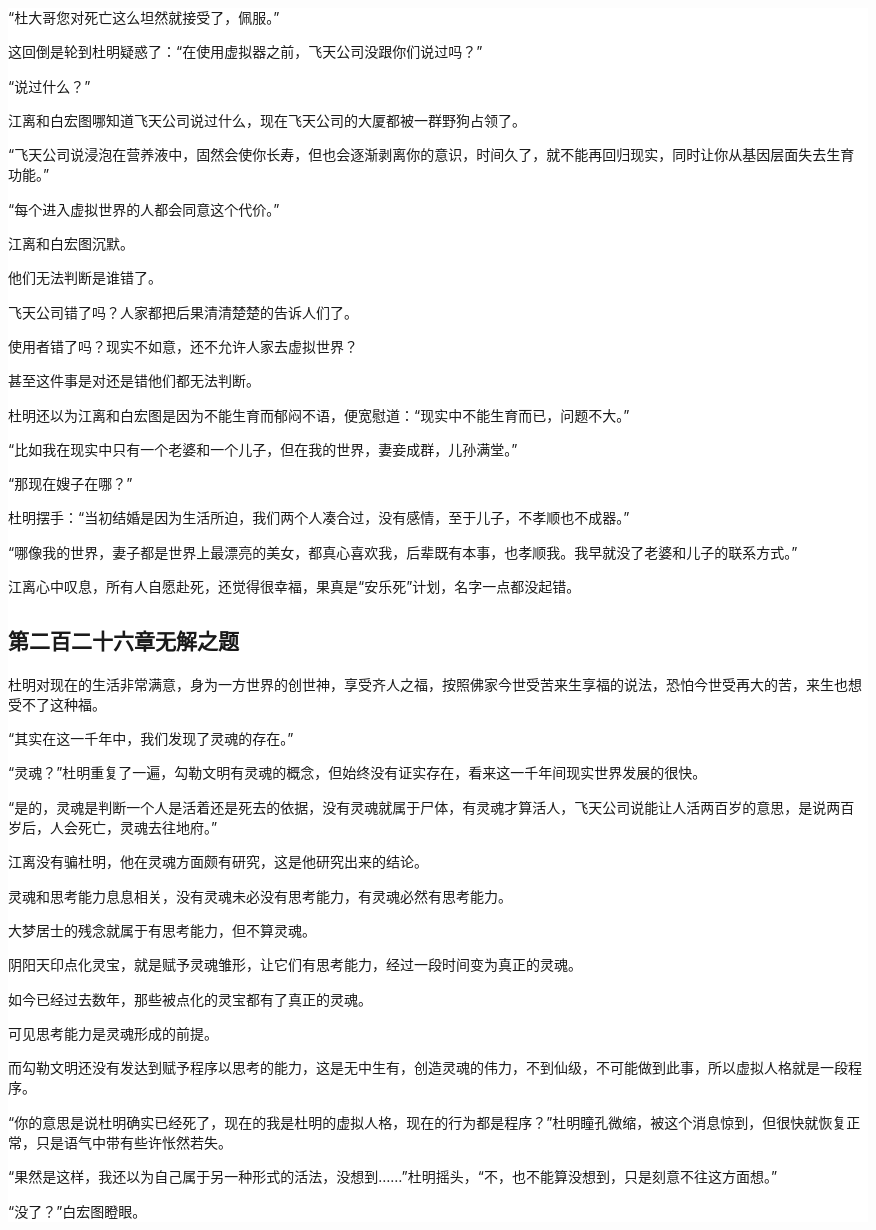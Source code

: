 “杜大哥您对死亡这么坦然就接受了，佩服。”

这回倒是轮到杜明疑惑了：“在使用虚拟器之前，飞天公司没跟你们说过吗？”

“说过什么？”

江离和白宏图哪知道飞天公司说过什么，现在飞天公司的大厦都被一群野狗占领了。

“飞天公司说浸泡在营养液中，固然会使你长寿，但也会逐渐剥离你的意识，时间久了，就不能再回归现实，同时让你从基因层面失去生育功能。”

“每个进入虚拟世界的人都会同意这个代价。”

江离和白宏图沉默。

他们无法判断是谁错了。

飞天公司错了吗？人家都把后果清清楚楚的告诉人们了。

使用者错了吗？现实不如意，还不允许人家去虚拟世界？

甚至这件事是对还是错他们都无法判断。

杜明还以为江离和白宏图是因为不能生育而郁闷不语，便宽慰道：“现实中不能生育而已，问题不大。”

“比如我在现实中只有一个老婆和一个儿子，但在我的世界，妻妾成群，儿孙满堂。”

“那现在嫂子在哪？”

杜明摆手：“当初结婚是因为生活所迫，我们两个人凑合过，没有感情，至于儿子，不孝顺也不成器。”

“哪像我的世界，妻子都是世界上最漂亮的美女，都真心喜欢我，后辈既有本事，也孝顺我。我早就没了老婆和儿子的联系方式。”

江离心中叹息，所有人自愿赴死，还觉得很幸福，果真是“安乐死”计划，名字一点都没起错。

## 第二百二十六章无解之题

杜明对现在的生活非常满意，身为一方世界的创世神，享受齐人之福，按照佛家今世受苦来生享福的说法，恐怕今世受再大的苦，来生也想受不了这种福。

“其实在这一千年中，我们发现了灵魂的存在。”

“灵魂？”杜明重复了一遍，勾勒文明有灵魂的概念，但始终没有证实存在，看来这一千年间现实世界发展的很快。

“是的，灵魂是判断一个人是活着还是死去的依据，没有灵魂就属于尸体，有灵魂才算活人，飞天公司说能让人活两百岁的意思，是说两百岁后，人会死亡，灵魂去往地府。”

江离没有骗杜明，他在灵魂方面颇有研究，这是他研究出来的结论。

灵魂和思考能力息息相关，没有灵魂未必没有思考能力，有灵魂必然有思考能力。

大梦居士的残念就属于有思考能力，但不算灵魂。

阴阳天印点化灵宝，就是赋予灵魂雏形，让它们有思考能力，经过一段时间变为真正的灵魂。

如今已经过去数年，那些被点化的灵宝都有了真正的灵魂。

可见思考能力是灵魂形成的前提。

而勾勒文明还没有发达到赋予程序以思考的能力，这是无中生有，创造灵魂的伟力，不到仙级，不可能做到此事，所以虚拟人格就是一段程序。

“你的意思是说杜明确实已经死了，现在的我是杜明的虚拟人格，现在的行为都是程序？”杜明瞳孔微缩，被这个消息惊到，但很快就恢复正常，只是语气中带有些许怅然若失。

“果然是这样，我还以为自己属于另一种形式的活法，没想到……”杜明摇头，“不，也不能算没想到，只是刻意不往这方面想。”

“没了？”白宏图瞪眼。
